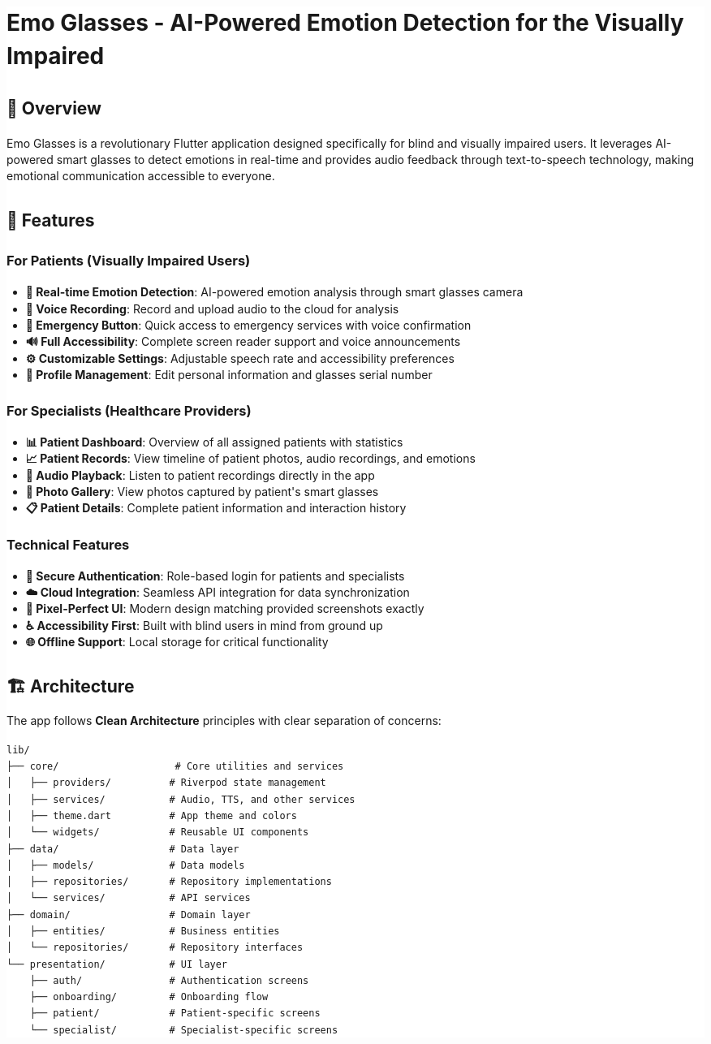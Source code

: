 # Emo Glasses - AI-Powered Emotion Detection for the Visually Impaired

## 🌟 Overview

Emo Glasses is a revolutionary Flutter application designed specifically for blind and visually impaired users. It leverages AI-powered smart glasses to detect emotions in real-time and provides audio feedback through text-to-speech technology, making emotional communication accessible to everyone.

## 🚀 Features

### For Patients (Visually Impaired Users)
- **🎯 Real-time Emotion Detection**: AI-powered emotion analysis through smart glasses camera
- **🎤 Voice Recording**: Record and upload audio to the cloud for analysis
- **🚨 Emergency Button**: Quick access to emergency services with voice confirmation
- **🔊 Full Accessibility**: Complete screen reader support and voice announcements
- **⚙️ Customizable Settings**: Adjustable speech rate and accessibility preferences
- **👤 Profile Management**: Edit personal information and glasses serial number

### For Specialists (Healthcare Providers)
- **📊 Patient Dashboard**: Overview of all assigned patients with statistics
- **📈 Patient Records**: View timeline of patient photos, audio recordings, and emotions
- **🎵 Audio Playback**: Listen to patient recordings directly in the app
- **📸 Photo Gallery**: View photos captured by patient's smart glasses
- **📋 Patient Details**: Complete patient information and interaction history

### Technical Features
- **🔐 Secure Authentication**: Role-based login for patients and specialists
- **☁️ Cloud Integration**: Seamless API integration for data synchronization
- **🎨 Pixel-Perfect UI**: Modern design matching provided screenshots exactly
- **♿ Accessibility First**: Built with blind users in mind from ground up
- **🌐 Offline Support**: Local storage for critical functionality

## 🏗️ Architecture

The app follows **Clean Architecture** principles with clear separation of concerns:

```
lib/
├── core/                    # Core utilities and services
│   ├── providers/          # Riverpod state management
│   ├── services/           # Audio, TTS, and other services
│   ├── theme.dart          # App theme and colors
│   └── widgets/            # Reusable UI components
├── data/                   # Data layer
│   ├── models/             # Data models
│   ├── repositories/       # Repository implementations
│   └── services/           # API services
├── domain/                 # Domain layer
│   ├── entities/           # Business entities
│   └── repositories/       # Repository interfaces
└── presentation/           # UI layer
    ├── auth/               # Authentication screens
    ├── onboarding/         # Onboarding flow
    ├── patient/            # Patient-specific screens
    └── specialist/         # Specialist-specific screens
```
